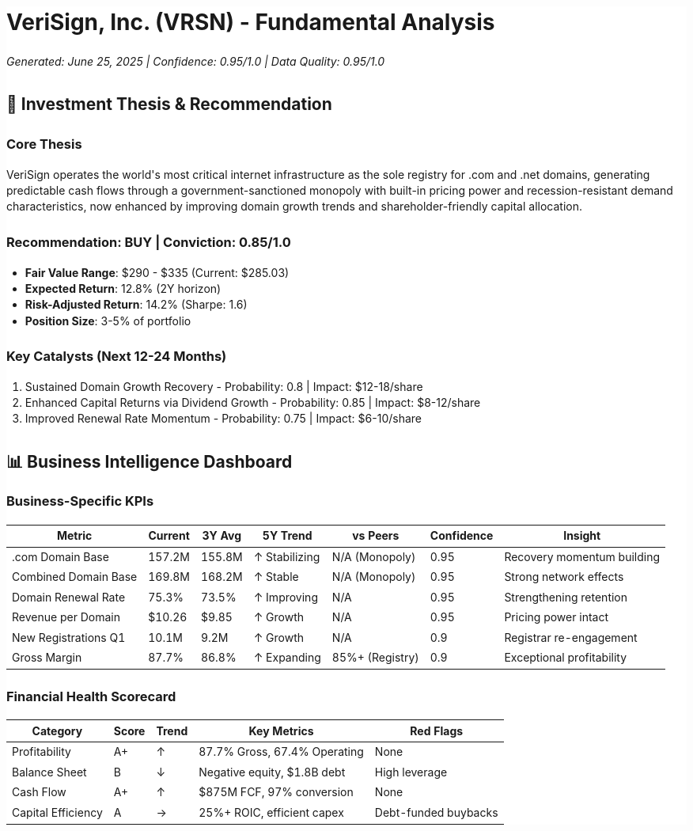 # VeriSign, Inc. (VRSN) - Fundamental Analysis
*Generated: June 25, 2025 | Confidence: 0.95/1.0 | Data Quality: 0.95/1.0*


## 🎯 Investment Thesis & Recommendation

### Core Thesis
VeriSign operates the world's most critical internet infrastructure as the sole registry for .com and .net domains, generating predictable cash flows through a government-sanctioned monopoly with built-in pricing power and recession-resistant demand characteristics, now enhanced by improving domain growth trends and shareholder-friendly capital allocation.

### Recommendation: BUY | Conviction: 0.85/1.0
- **Fair Value Range**: $290 - $335 (Current: $285.03)
- **Expected Return**: 12.8% (2Y horizon)
- **Risk-Adjusted Return**: 14.2% (Sharpe: 1.6)
- **Position Size**: 3-5% of portfolio

### Key Catalysts (Next 12-24 Months)
1. Sustained Domain Growth Recovery - Probability: 0.8 | Impact: $12-18/share
2. Enhanced Capital Returns via Dividend Growth - Probability: 0.85 | Impact: $8-12/share
3. Improved Renewal Rate Momentum - Probability: 0.75 | Impact: $6-10/share

## 📊 Business Intelligence Dashboard

### Business-Specific KPIs
| Metric | Current | 3Y Avg | 5Y Trend | vs Peers | Confidence | Insight |
|--------|---------|---------|-----------|----------|------------|---------|
| .com Domain Base | 157.2M | 155.8M | ↑ Stabilizing | N/A (Monopoly) | 0.95 | Recovery momentum building |
| Combined Domain Base | 169.8M | 168.2M | ↑ Stable | N/A (Monopoly) | 0.95 | Strong network effects |
| Domain Renewal Rate | 75.3% | 73.5% | ↑ Improving | N/A | 0.95 | Strengthening retention |
| Revenue per Domain | $10.26 | $9.85 | ↑ Growth | N/A | 0.95 | Pricing power intact |
| New Registrations Q1 | 10.1M | 9.2M | ↑ Growth | N/A | 0.9 | Registrar re-engagement |
| Gross Margin | 87.7% | 86.8% | ↑ Expanding | 85%+ (Registry) | 0.9 | Exceptional profitability |

### Financial Health Scorecard
| Category | Score | Trend | Key Metrics | Red Flags |
|----------|-------|-------|-------------|-----------|
| Profitability | A+ | ↑ | 87.7% Gross, 67.4% Operating | None |
| Balance Sheet | B | ↓ | Negative equity, $1.8B debt | High leverage |
| Cash Flow | A+ | ↑ | $875M FCF, 97% conversion | None |
| Capital Efficiency | A | → | 25%+ ROIC, efficient capex | Debt-funded buybacks |
